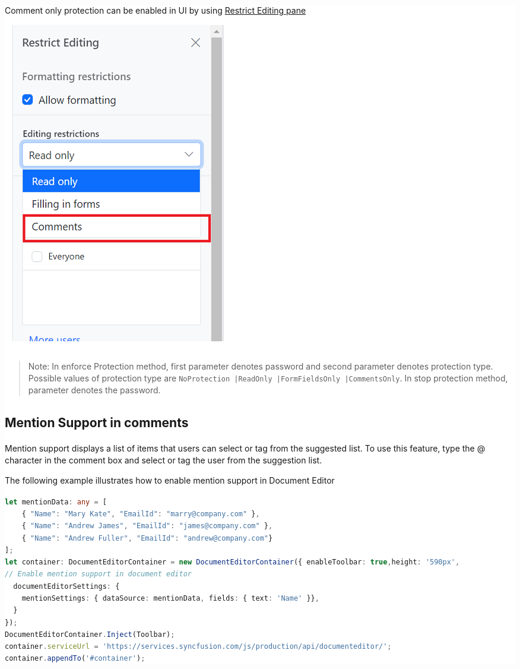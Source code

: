 Comment only protection can be enabled in UI by using [Restrict Editing pane](../document-editor/document-management#restrict-editing-pane)

![Enable comment only protection](images/commentsonly.png)

>Note: In enforce Protection method, first parameter denotes password and second parameter denotes protection type. Possible values of protection type are `NoProtection |ReadOnly |FormFieldsOnly |CommentsOnly`. In stop protection method, parameter denotes the password.

## Mention Support in comments

Mention support displays a list of items that users can select or tag from the suggested list. To use this feature, type the @ character in the comment box and select or tag the user from the suggestion list.

The following example illustrates how to enable mention support in Document Editor

```ts
let mentionData: any = [
    { "Name": "Mary Kate", "EmailId": "marry@company.com" },
    { "Name": "Andrew James", "EmailId": "james@company.com" },
    { "Name": "Andrew Fuller", "EmailId": "andrew@company.com"}
];
let container: DocumentEditorContainer = new DocumentEditorContainer({ enableToolbar: true,height: '590px',
// Enable mention support in document editor
  documentEditorSettings: {
    mentionSettings: { dataSource: mentionData, fields: { text: 'Name' }},
  }
});
DocumentEditorContainer.Inject(Toolbar);
container.serviceUrl = 'https://services.syncfusion.com/js/production/api/documenteditor/';
container.appendTo('#container');
```
